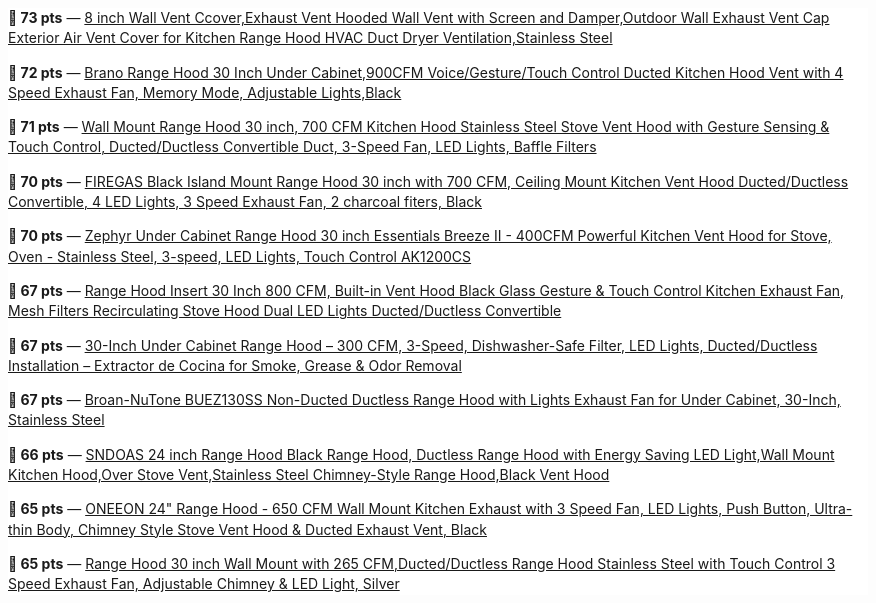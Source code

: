 **🛒 73 pts** — [8 inch Wall Vent Ccover,Exhaust Vent Hooded Wall Vent with Screen and Damper,Outdoor Wall Exhaust Vent Cap Exterior Air Vent Cover for Kitchen Range Hood HVAC Duct Dryer Ventilation,Stainless Steel](/products/8-inch-wall-vent-ccoverexhaust-vent-hooded-wall-vent-with-screen-and-damperoutdoor-wall-exhaust-vent-cap-exterior-air-vent-cover-for-kitchen-range-hood-hvac-duct-dryer-ventilationstainless-steel-B0DQTBM763/)

**🛒 72 pts** — [Brano Range Hood 30 Inch Under Cabinet,900CFM Voice/Gesture/Touch Control Ducted Kitchen Hood Vent with 4 Speed Exhaust Fan, Memory Mode, Adjustable Lights,Black](/products/brano-range-hood-30-inch-under-cabinet900cfm-voicegesturetouch-control-ducted-kitchen-hood-vent-with-4-speed-exhaust-fan-memory-mode-adjustable-lightsblack-B0DS2HCPQZ/)

**🛒 71 pts** — [Wall Mount Range Hood 30 inch, 700 CFM Kitchen Hood Stainless Steel Stove Vent Hood with Gesture Sensing & Touch Control, Ducted/Ductless Convertible Duct, 3-Speed Fan, LED Lights, Baffle Filters](/products/wall-mount-range-hood-30-inch-700-cfm-kitchen-hood-stainless-steel-stove-vent-hood-with-gesture-sensing-touch-control-ductedductless-convertible-duct-3-speed-fan-led-lights-baffle-filters-B0DBXRZ1WF/)

**🛒 70 pts** — [FIREGAS Black Island Mount Range Hood 30 inch with 700 CFM, Ceiling Mount Kitchen Vent Hood Ducted/Ductless Convertible, 4 LED Lights, 3 Speed Exhaust Fan, 2 charcoal fiters, Black](/products/firegas-black-island-mount-range-hood-30-inch-with-700-cfm-ceiling-mount-kitchen-vent-hood-ductedductless-convertible-4-led-lights-3-speed-exhaust-fan-2-charcoal-fiters-black-B0CWVGM3YX/)

**🛒 70 pts** — [Zephyr Under Cabinet Range Hood 30 inch Essentials Breeze II - 400CFM Powerful Kitchen Vent Hood for Stove, Oven - Stainless Steel, 3-speed, LED Lights, Touch Control AK1200CS](/products/zephyr-under-cabinet-range-hood-30-inch-essentials-breeze-ii-400cfm-powerful-kitchen-vent-hood-for-stove-oven-stainless-steel-3-speed-led-lights-touch-control-ak1200cs-B0746T4DLZ/)

**🛒 67 pts** — [Range Hood Insert 30 Inch 800 CFM, Built-in Vent Hood Black Glass Gesture & Touch Control Kitchen Exhaust Fan, Mesh Filters Recirculating Stove Hood Dual LED Lights Ducted/Ductless Convertible](/products/range-hood-insert-30-inch-800-cfm-built-in-vent-hood-black-glass-gesture-touch-control-kitchen-exhaust-fan-mesh-filters-recirculating-stove-hood-dual-led-lights-ductedductless-convertible-B0CC5KS26P/)

**🛒 67 pts** — [30-Inch Under Cabinet Range Hood – 300 CFM, 3-Speed, Dishwasher-Safe Filter, LED Lights, Ducted/Ductless Installation – Extractor de Cocina for Smoke, Grease & Odor Removal](/products/30-inch-under-cabinet-range-hood-300-cfm-3-speed-dishwasher-safe-filter-led-lights-ductedductless-installation-extractor-de-cocina-for-smoke-grease-odor-removal-B0F832T1D6/)

**🛒 67 pts** — [Broan-NuTone BUEZ130SS Non-Ducted Ductless Range Hood with Lights Exhaust Fan for Under Cabinet, 30-Inch, Stainless Steel](/products/broan-nutone-buez130ss-non-ducted-ductless-range-hood-with-lights-exhaust-fan-for-under-cabinet-30-inch-stainless-steel-B07T69FYRJ/)

**🛒 66 pts** — [SNDOAS 24 inch Range Hood Black Range Hood, Ductless Range Hood with Energy Saving LED Light,Wall Mount Kitchen Hood,Over Stove Vent,Stainless Steel Chimney-Style Range Hood,Black Vent Hood](/products/sndoas-24-inch-range-hood-black-range-hood-ductless-range-hood-with-energy-saving-led-lightwall-mount-kitchen-hoodover-stove-ventstainless-steel-chimney-style-range-hoodblack-vent-hood-B0BD7HJ6BW/)

**🛒 65 pts** — [ONEEON 24" Range Hood - 650 CFM Wall Mount Kitchen Exhaust with 3 Speed Fan, LED Lights, Push Button, Ultra-thin Body, Chimney Style Stove Vent Hood & Ducted Exhaust Vent, Black](/products/oneeon-24-range-hood-650-cfm-wall-mount-kitchen-exhaust-with-3-speed-fan-led-lights-push-button-ultra-thin-body-chimney-style-stove-vent-hood-ducted-exhaust-vent-black-B0DM1L8TRL/)

**🛒 65 pts** — [Range Hood 30 inch Wall Mount with 265 CFM,Ducted/Ductless Range Hood Stainless Steel with Touch Control 3 Speed Exhaust Fan, Adjustable Chimney & LED Light, Silver](/products/range-hood-30-inch-wall-mount-with-265-cfmductedductless-range-hood-stainless-steel-with-touch-control-3-speed-exhaust-fan-adjustable-chimney-led-light-silver-B0DMNSQTCK/)
